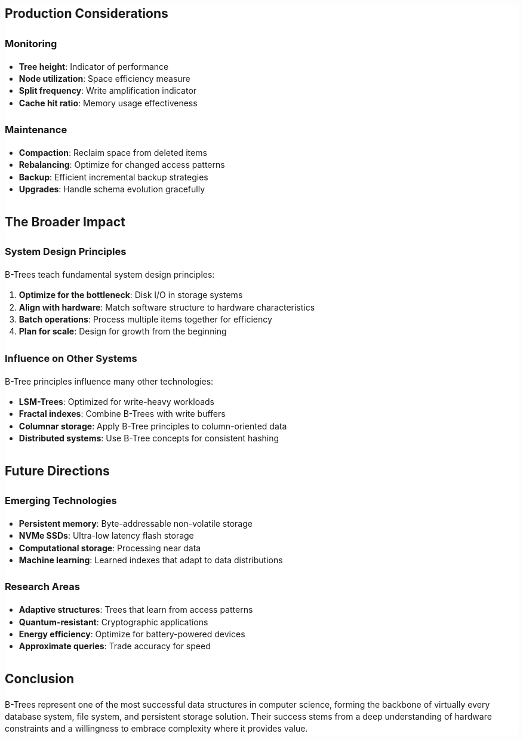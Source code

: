 ## Production Considerations

### Monitoring
- **Tree height**: Indicator of performance
- **Node utilization**: Space efficiency measure
- **Split frequency**: Write amplification indicator
- **Cache hit ratio**: Memory usage effectiveness

### Maintenance
- **Compaction**: Reclaim space from deleted items
- **Rebalancing**: Optimize for changed access patterns
- **Backup**: Efficient incremental backup strategies
- **Upgrades**: Handle schema evolution gracefully

## The Broader Impact

### System Design Principles
B-Trees teach fundamental system design principles:
1. **Optimize for the bottleneck**: Disk I/O in storage systems
2. **Align with hardware**: Match software structure to hardware characteristics
3. **Batch operations**: Process multiple items together for efficiency
4. **Plan for scale**: Design for growth from the beginning

### Influence on Other Systems
B-Tree principles influence many other technologies:
- **LSM-Trees**: Optimized for write-heavy workloads
- **Fractal indexes**: Combine B-Trees with write buffers
- **Columnar storage**: Apply B-Tree principles to column-oriented data
- **Distributed systems**: Use B-Tree concepts for consistent hashing

## Future Directions

### Emerging Technologies
- **Persistent memory**: Byte-addressable non-volatile storage
- **NVMe SSDs**: Ultra-low latency flash storage
- **Computational storage**: Processing near data
- **Machine learning**: Learned indexes that adapt to data distributions

### Research Areas
- **Adaptive structures**: Trees that learn from access patterns
- **Quantum-resistant**: Cryptographic applications
- **Energy efficiency**: Optimize for battery-powered devices
- **Approximate queries**: Trade accuracy for speed

## Conclusion

B-Trees represent one of the most successful data structures in computer science, forming the backbone of virtually every database system, file system, and persistent storage solution. Their success stems from a deep understanding of hardware constraints and a willingness to embrace complexity where it provides value.
